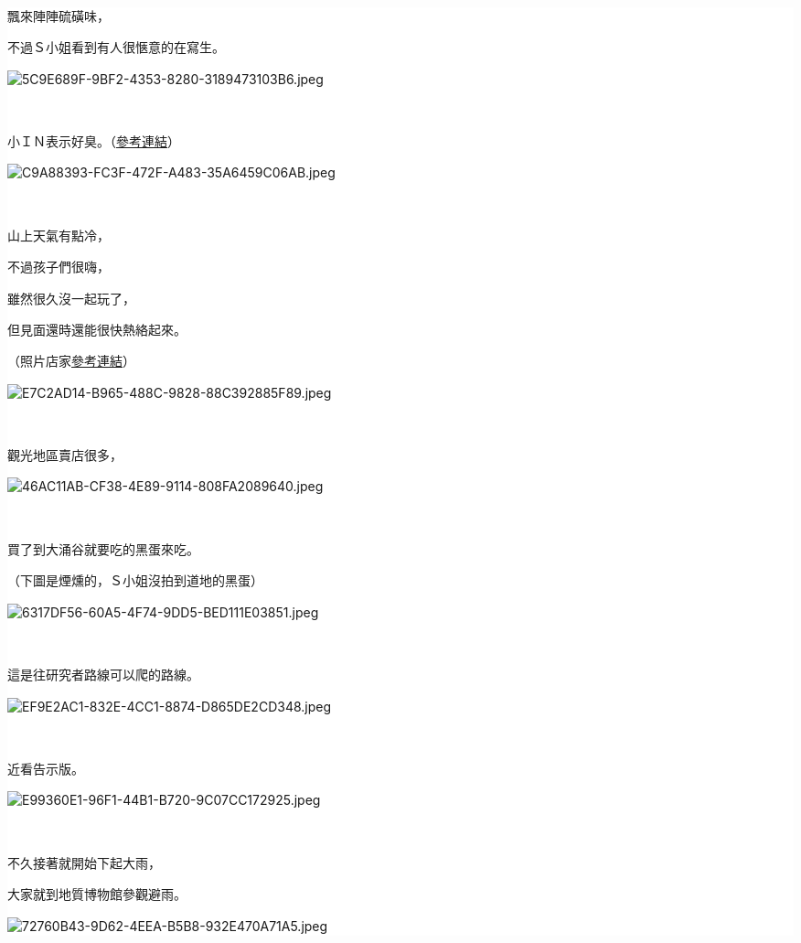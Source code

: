 <p>飄來陣陣硫磺味，</p>

<p>不過Ｓ小姐看到有人很愜意的在寫生。</p>

<p><img alt="5C9E689F-9BF2-4353-8280-3189473103B6.jpeg" src="https://pic.pimg.tw/smlife543/1598359835-2365065129-g_n.jpg" title="5C9E689F-9BF2-4353-8280-3189473103B6.jpeg"></p>

<p>&nbsp;</p>

<p>小ＩＮ表示好臭。（<a href="http://www.kanagawa-park.or.jp/owakudani/" target="_blank">參考連結</a>）</p>

<p><img alt="C9A88393-FC3F-472F-A483-35A6459C06AB.jpeg" src="https://pic.pimg.tw/smlife543/1598359840-842374648-g_n.jpg" title="C9A88393-FC3F-472F-A483-35A6459C06AB.jpeg"></p>

<p>&nbsp;</p>

<p>山上天氣有點冷，</p>

<p>不過孩子們很嗨，</p>

<p>雖然很久沒一起玩了，</p>

<p>但見面還時還能很快熱絡起來。</p>

<p>（照片店家<a href="http://www.owakudani.com/" target="_blank">參考連結</a>）</p>

<p><img alt="E7C2AD14-B965-488C-9828-88C392885F89.jpeg" src="https://pic.pimg.tw/smlife543/1598359857-1641251457-g_n.jpg" title="E7C2AD14-B965-488C-9828-88C392885F89.jpeg"></p>

<p>&nbsp;</p>

<p>觀光地區賣店很多，</p>

<p><img alt="46AC11AB-CF38-4E89-9114-808FA2089640.jpeg" src="https://pic.pimg.tw/smlife543/1598359841-3569597162-g_n.jpg" title="46AC11AB-CF38-4E89-9114-808FA2089640.jpeg"></p>

<p>&nbsp;</p>

<p>買了到大涌谷就要吃的黑蛋來吃。</p>

<p>（下圖是煙燻的，Ｓ小姐沒拍到道地的黑蛋）</p>

<p><img alt="6317DF56-60A5-4F74-9DD5-BED111E03851.jpeg" src="https://pic.pimg.tw/smlife543/1598359842-2593233439-g_n.jpg" title="6317DF56-60A5-4F74-9DD5-BED111E03851.jpeg"></p>

<p>&nbsp;</p>

<p>這是往研究者路線可以爬的路線。</p>

<p><img alt="EF9E2AC1-832E-4CC1-8874-D865DE2CD348.jpeg" src="https://pic.pimg.tw/smlife543/1598359842-670924364-g_n.jpg" title="EF9E2AC1-832E-4CC1-8874-D865DE2CD348.jpeg"></p>

<p>&nbsp;</p>

<p>近看告示版。</p>

<p><img alt="E99360E1-96F1-44B1-B720-9C07CC172925.jpeg" src="https://pic.pimg.tw/smlife543/1598359848-2402340155-g_n.jpg" title="E99360E1-96F1-44B1-B720-9C07CC172925.jpeg"></p>

<p>&nbsp;</p>

<p>不久接著就開始下起大雨，</p>

<p>大家就到地質博物館參觀避雨。</p>

<p><img alt="72760B43-9D62-4EEA-B5B8-932E470A71A5.jpeg" src="https://pic.pimg.tw/smlife543/1598359849-2782182438-g_n.jpg" title="72760B43-9D62-4EEA-B5B8-932E470A71A5.jpeg"></p>
